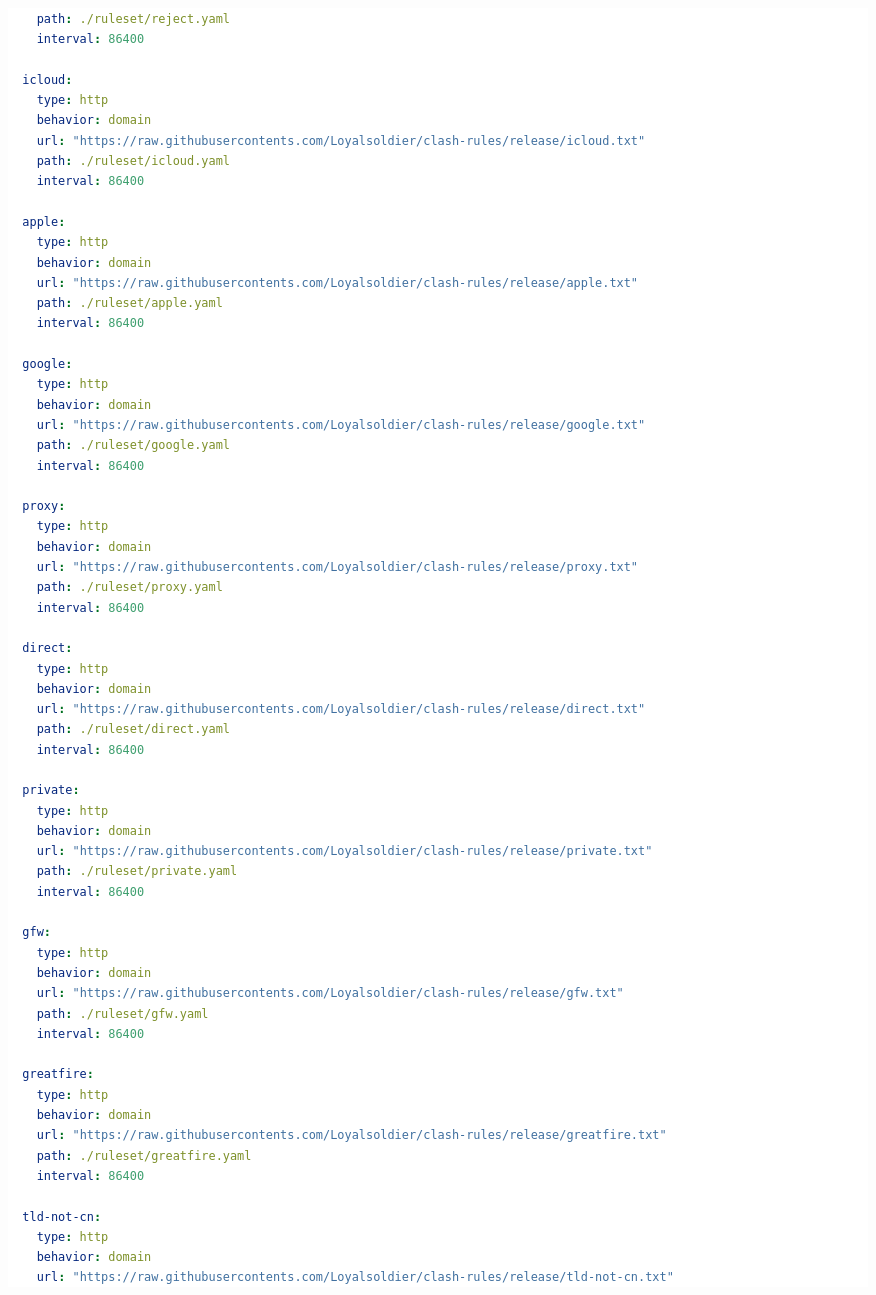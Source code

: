 ```yaml
    path: ./ruleset/reject.yaml
    interval: 86400
 
  icloud:
    type: http
    behavior: domain
    url: "https://raw.githubusercontents.com/Loyalsoldier/clash-rules/release/icloud.txt"
    path: ./ruleset/icloud.yaml
    interval: 86400
 
  apple:
    type: http
    behavior: domain
    url: "https://raw.githubusercontents.com/Loyalsoldier/clash-rules/release/apple.txt"
    path: ./ruleset/apple.yaml
    interval: 86400
 
  google:
    type: http
    behavior: domain
    url: "https://raw.githubusercontents.com/Loyalsoldier/clash-rules/release/google.txt"
    path: ./ruleset/google.yaml
    interval: 86400
 
  proxy:
    type: http
    behavior: domain
    url: "https://raw.githubusercontents.com/Loyalsoldier/clash-rules/release/proxy.txt"
    path: ./ruleset/proxy.yaml
    interval: 86400
 
  direct:
    type: http
    behavior: domain
    url: "https://raw.githubusercontents.com/Loyalsoldier/clash-rules/release/direct.txt"
    path: ./ruleset/direct.yaml
    interval: 86400
 
  private:
    type: http
    behavior: domain
    url: "https://raw.githubusercontents.com/Loyalsoldier/clash-rules/release/private.txt"
    path: ./ruleset/private.yaml
    interval: 86400
 
  gfw:
    type: http
    behavior: domain
    url: "https://raw.githubusercontents.com/Loyalsoldier/clash-rules/release/gfw.txt"
    path: ./ruleset/gfw.yaml
    interval: 86400
 
  greatfire:
    type: http
    behavior: domain
    url: "https://raw.githubusercontents.com/Loyalsoldier/clash-rules/release/greatfire.txt"
    path: ./ruleset/greatfire.yaml
    interval: 86400
 
  tld-not-cn:
    type: http
    behavior: domain
    url: "https://raw.githubusercontents.com/Loyalsoldier/clash-rules/release/tld-not-cn.txt"
```